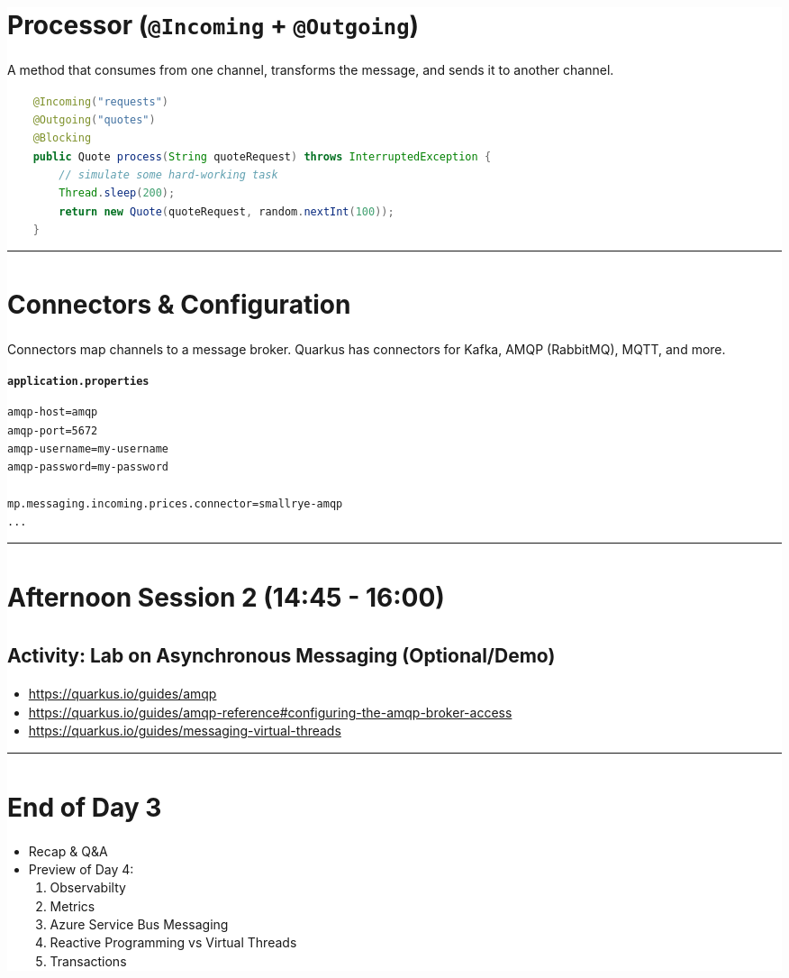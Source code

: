 # Processor (`@Incoming` + `@Outgoing`)

A method that consumes from one channel, transforms the message, and sends it to another channel.

```java
    @Incoming("requests")       
    @Outgoing("quotes")         
    @Blocking                   
    public Quote process(String quoteRequest) throws InterruptedException {
        // simulate some hard-working task
        Thread.sleep(200);
        return new Quote(quoteRequest, random.nextInt(100));
    }
```

---

# Connectors & Configuration

Connectors map channels to a message broker. Quarkus has connectors for Kafka, AMQP (RabbitMQ), MQTT, and more.

**`application.properties`**
```properties
amqp-host=amqp 
amqp-port=5672 
amqp-username=my-username 
amqp-password=my-password 

mp.messaging.incoming.prices.connector=smallrye-amqp
...
```

---

# Afternoon Session 2 (14:45 - 16:00)
## Activity: Lab on Asynchronous Messaging (Optional/Demo)
- https://quarkus.io/guides/amqp
- https://quarkus.io/guides/amqp-reference#configuring-the-amqp-broker-access
- https://quarkus.io/guides/messaging-virtual-threads

---

# End of Day 3

- Recap & Q&A
- Preview of Day 4:
  1. Observabilty
  2. Metrics
  2. Azure Service Bus Messaging
  3. Reactive Programming vs Virtual Threads
  4. Transactions